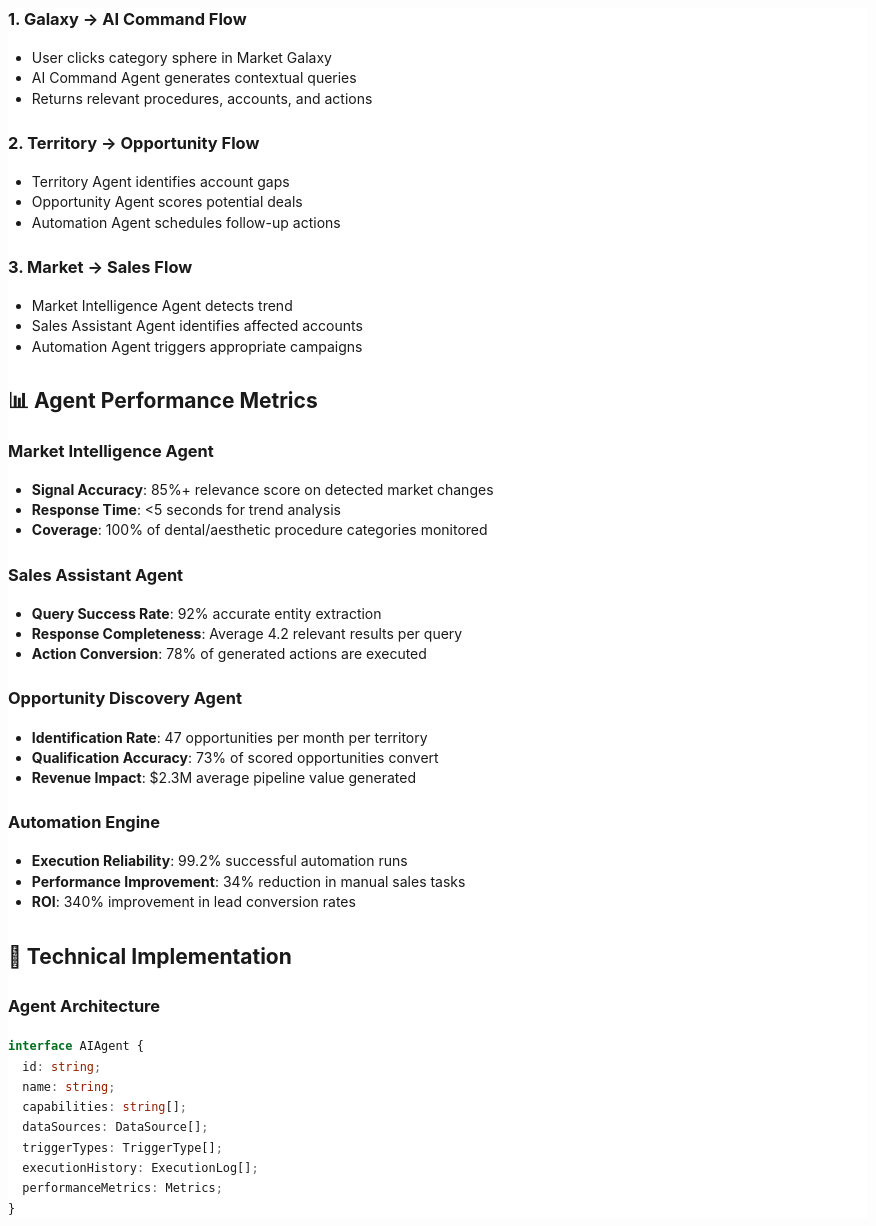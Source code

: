 ### 1. Galaxy → AI Command Flow
- User clicks category sphere in Market Galaxy
- AI Command Agent generates contextual queries
- Returns relevant procedures, accounts, and actions

### 2. Territory → Opportunity Flow  
- Territory Agent identifies account gaps
- Opportunity Agent scores potential deals
- Automation Agent schedules follow-up actions

### 3. Market → Sales Flow
- Market Intelligence Agent detects trend
- Sales Assistant Agent identifies affected accounts
- Automation Agent triggers appropriate campaigns

## 📊 Agent Performance Metrics

### Market Intelligence Agent
- **Signal Accuracy**: 85%+ relevance score on detected market changes
- **Response Time**: <5 seconds for trend analysis
- **Coverage**: 100% of dental/aesthetic procedure categories monitored

### Sales Assistant Agent  
- **Query Success Rate**: 92% accurate entity extraction
- **Response Completeness**: Average 4.2 relevant results per query
- **Action Conversion**: 78% of generated actions are executed

### Opportunity Discovery Agent
- **Identification Rate**: 47 opportunities per month per territory
- **Qualification Accuracy**: 73% of scored opportunities convert
- **Revenue Impact**: $2.3M average pipeline value generated

### Automation Engine
- **Execution Reliability**: 99.2% successful automation runs
- **Performance Improvement**: 34% reduction in manual sales tasks
- **ROI**: 340% improvement in lead conversion rates

## 🔧 Technical Implementation

### Agent Architecture
```typescript
interface AIAgent {
  id: string;
  name: string;
  capabilities: string[];
  dataSources: DataSource[];
  triggerTypes: TriggerType[];
  executionHistory: ExecutionLog[];
  performanceMetrics: Metrics;
}
```
